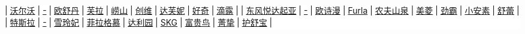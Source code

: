 | [沃尔沃](https://www.baidu.com/s?wd=%E6%B2%83%E5%B0%94%E6%B2%83) | [-](https://www.baidu.com/s?wd=-) | [欧舒丹](https://www.baidu.com/s?wd=%E6%AC%A7%E8%88%92%E4%B8%B9) | [芙拉](https://www.baidu.com/s?wd=%E8%8A%99%E6%8B%89) | [崂山](https://www.baidu.com/s?wd=%E5%B4%82%E5%B1%B1) | [创维](https://www.baidu.com/s?wd=%E5%88%9B%E7%BB%B4) | [达芙妮](https://www.baidu.com/s?wd=%E8%BE%BE%E8%8A%99%E5%A6%AE) | [好奇](https://www.baidu.com/s?wd=%E5%A5%BD%E5%A5%87) | [滴露](https://www.baidu.com/s?wd=%E6%BB%B4%E9%9C%B2) |
| [东风悦达起亚](https://www.baidu.com/s?wd=%E4%B8%9C%E9%A3%8E%E6%82%A6%E8%BE%BE%E8%B5%B7%E4%BA%9A) | [-](https://www.baidu.com/s?wd=-) | [欧诗漫](https://www.baidu.com/s?wd=%E6%AC%A7%E8%AF%97%E6%BC%AB) | [Furla](https://www.baidu.com/s?wd=Furla) | [农夫山泉](https://www.baidu.com/s?wd=%E5%86%9C%E5%A4%AB%E5%B1%B1%E6%B3%89) | [美菱](https://www.baidu.com/s?wd=%E7%BE%8E%E8%8F%B1) | [劲霸](https://www.baidu.com/s?wd=%E5%8A%B2%E9%9C%B8) | [小安素](https://www.baidu.com/s?wd=%E5%B0%8F%E5%AE%89%E7%B4%A0) | [舒蕾](https://www.baidu.com/s?wd=%E8%88%92%E8%95%BE) |
| [特斯拉](https://www.baidu.com/s?wd=%E7%89%B9%E6%96%AF%E6%8B%89) | [-](https://www.baidu.com/s?wd=-) | [雪玲妃](https://www.baidu.com/s?wd=%E9%9B%AA%E7%8E%B2%E5%A6%83) | [菲拉格慕](https://www.baidu.com/s?wd=%E8%8F%B2%E6%8B%89%E6%A0%BC%E6%85%95) | [达利园](https://www.baidu.com/s?wd=%E8%BE%BE%E5%88%A9%E5%9B%AD) | [SKG](https://www.baidu.com/s?wd=SKG) | [富贵鸟](https://www.baidu.com/s?wd=%E5%AF%8C%E8%B4%B5%E9%B8%9F) | [菁挚](https://www.baidu.com/s?wd=%E8%8F%81%E6%8C%9A) | [护舒宝](https://www.baidu.com/s?wd=%E6%8A%A4%E8%88%92%E5%AE%9D) |

